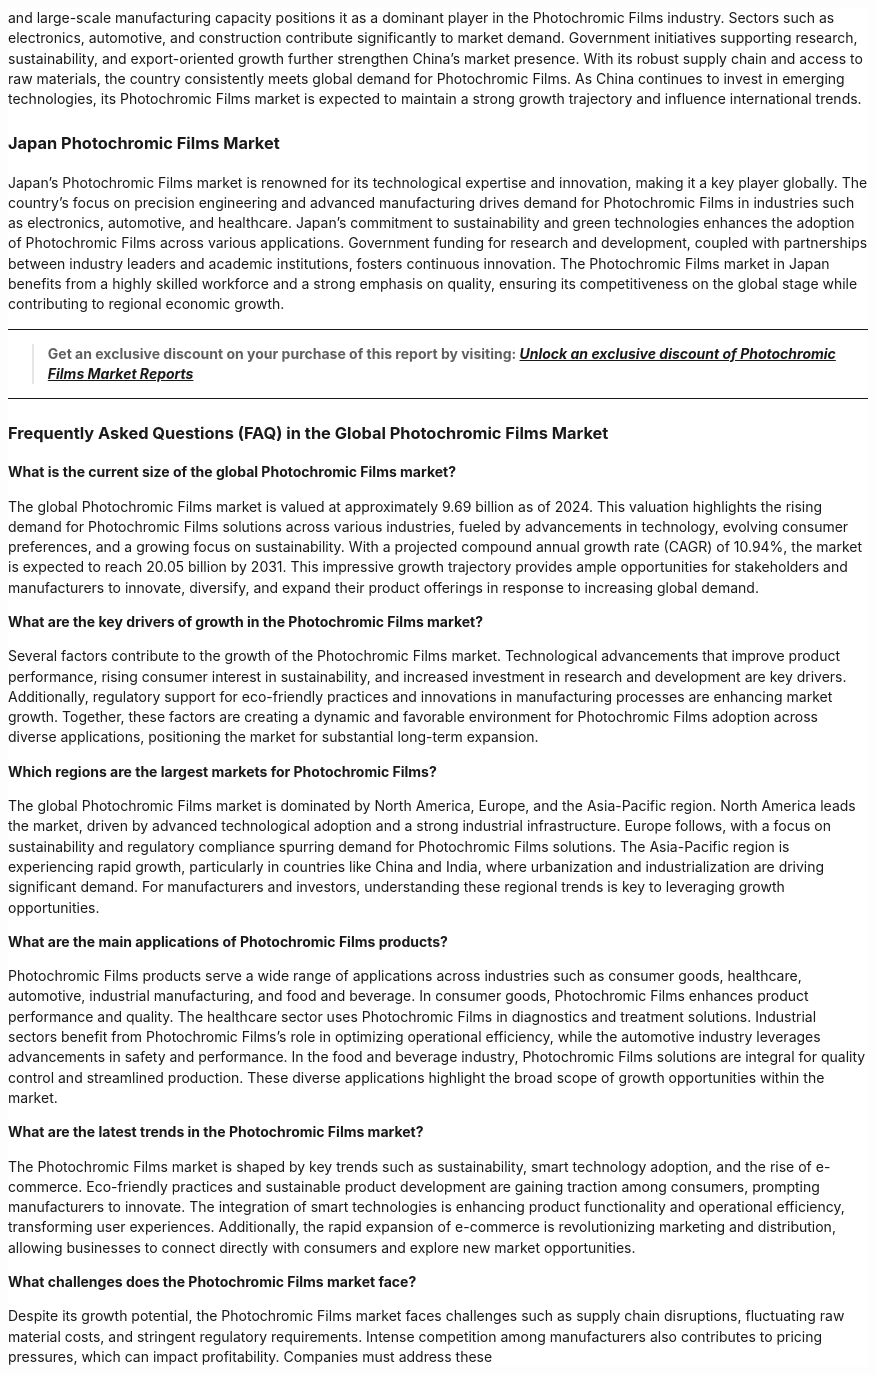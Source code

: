 and large-scale manufacturing capacity positions it as a dominant player in the Photochromic Films industry. Sectors such as electronics, automotive, and construction contribute significantly to market demand. Government initiatives supporting research, sustainability, and export-oriented growth further strengthen China&rsquo;s market presence. With its robust supply chain and access to raw materials, the country consistently meets global demand for Photochromic Films. As China continues to invest in emerging technologies, its Photochromic Films market is expected to maintain a strong growth trajectory and influence international trends.</p><h3>Japan Photochromic Films Market</h3><p>Japan&rsquo;s Photochromic Films market is renowned for its technological expertise and innovation, making it a key player globally. The country&rsquo;s focus on precision engineering and advanced manufacturing drives demand for Photochromic Films in industries such as electronics, automotive, and healthcare. Japan&rsquo;s commitment to sustainability and green technologies enhances the adoption of Photochromic Films across various applications. Government funding for research and development, coupled with partnerships between industry leaders and academic institutions, fosters continuous innovation. The Photochromic Films market in Japan benefits from a highly skilled workforce and a strong emphasis on quality, ensuring its competitiveness on the global stage while contributing to regional economic growth.</p><hr /><blockquote><p><strong>Get an exclusive discount on your purchase of this report by visiting: <em><a href="://marketresearchpulse.com/ask-for-discount/53824?utm_source=Github&amp;utm_medium=029">Unlock an exclusive discount of Photochromic Films Market Reports</a></em>&nbsp;</strong></p></blockquote><hr /><h3>Frequently Asked Questions (FAQ) in the Global Photochromic Films Market</h3><p><strong>What is the current size of the global Photochromic Films market?</strong></p><p>The global Photochromic Films market is valued at approximately 9.69 billion as of 2024. This valuation highlights the rising demand for Photochromic Films solutions across various industries, fueled by advancements in technology, evolving consumer preferences, and a growing focus on sustainability. With a projected compound annual growth rate (CAGR) of 10.94%, the market is expected to reach 20.05 billion by 2031. This impressive growth trajectory provides ample opportunities for stakeholders and manufacturers to innovate, diversify, and expand their product offerings in response to increasing global demand.</p><p><strong>What are the key drivers of growth in the Photochromic Films market?</strong></p><p>Several factors contribute to the growth of the Photochromic Films market. Technological advancements that improve product performance, rising consumer interest in sustainability, and increased investment in research and development are key drivers. Additionally, regulatory support for eco-friendly practices and innovations in manufacturing processes are enhancing market growth. Together, these factors are creating a dynamic and favorable environment for Photochromic Films adoption across diverse applications, positioning the market for substantial long-term expansion.</p><p><strong>Which regions are the largest markets for Photochromic Films?</strong></p><p>The global Photochromic Films market is dominated by North America, Europe, and the Asia-Pacific region. North America leads the market, driven by advanced technological adoption and a strong industrial infrastructure. Europe follows, with a focus on sustainability and regulatory compliance spurring demand for Photochromic Films solutions. The Asia-Pacific region is experiencing rapid growth, particularly in countries like China and India, where urbanization and industrialization are driving significant demand. For manufacturers and investors, understanding these regional trends is key to leveraging growth opportunities.</p><p><strong>What are the main applications of Photochromic Films products?</strong></p><p>Photochromic Films products serve a wide range of applications across industries such as consumer goods, healthcare, automotive, industrial manufacturing, and food and beverage. In consumer goods, Photochromic Films enhances product performance and quality. The healthcare sector uses Photochromic Films in diagnostics and treatment solutions. Industrial sectors benefit from Photochromic Films&rsquo;s role in optimizing operational efficiency, while the automotive industry leverages advancements in safety and performance. In the food and beverage industry, Photochromic Films solutions are integral for quality control and streamlined production. These diverse applications highlight the broad scope of growth opportunities within the market.</p><p><strong>What are the latest trends in the Photochromic Films market?</strong></p><p>The Photochromic Films market is shaped by key trends such as sustainability, smart technology adoption, and the rise of e-commerce. Eco-friendly practices and sustainable product development are gaining traction among consumers, prompting manufacturers to innovate. The integration of smart technologies is enhancing product functionality and operational efficiency, transforming user experiences. Additionally, the rapid expansion of e-commerce is revolutionizing marketing and distribution, allowing businesses to connect directly with consumers and explore new market opportunities.</p><p><strong>What challenges does the Photochromic Films market face?</strong></p><p>Despite its growth potential, the Photochromic Films market faces challenges such as supply chain disruptions, fluctuating raw material costs, and stringent regulatory requirements. Intense competition among manufacturers also contributes to pricing pressures, which can impact profitability. Companies must address these
